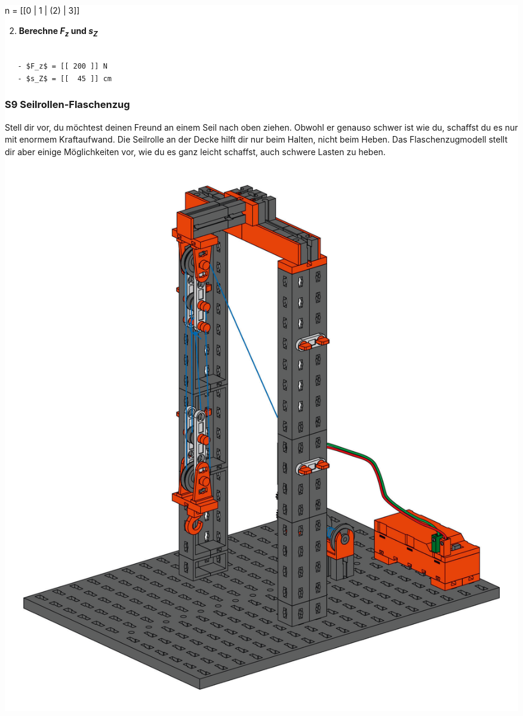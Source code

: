    n = [[0 | 1 | (2) | 3]]

2. **Berechne $F_z$ und $s_Z$**
``` 

   - $F_z$ = [[ 200 ]] N
   - $s_Z$ = [[  45 ]] cm

```

### S9 Seilrollen-Flaschenzug

Stell dir vor, du möchtest deinen Freund an einem Seil nach oben ziehen. Obwohl er genauso schwer ist wie du, schaffst du es nur mit enormem Kraftaufwand. Die Seilrolle an der Decke hilft dir nur beim Halten, nicht beim Heben. Das Flaschenzugmodell stellt dir aber einige Möglichkeiten vor, wie du es ganz leicht schaffst, auch schwere Lasten zu heben.

![Bild Seilrollen-Flaschenzug](assets/seilrollen-flaschenzug.png "Bild: Seilrollen-Flaschenzug")
